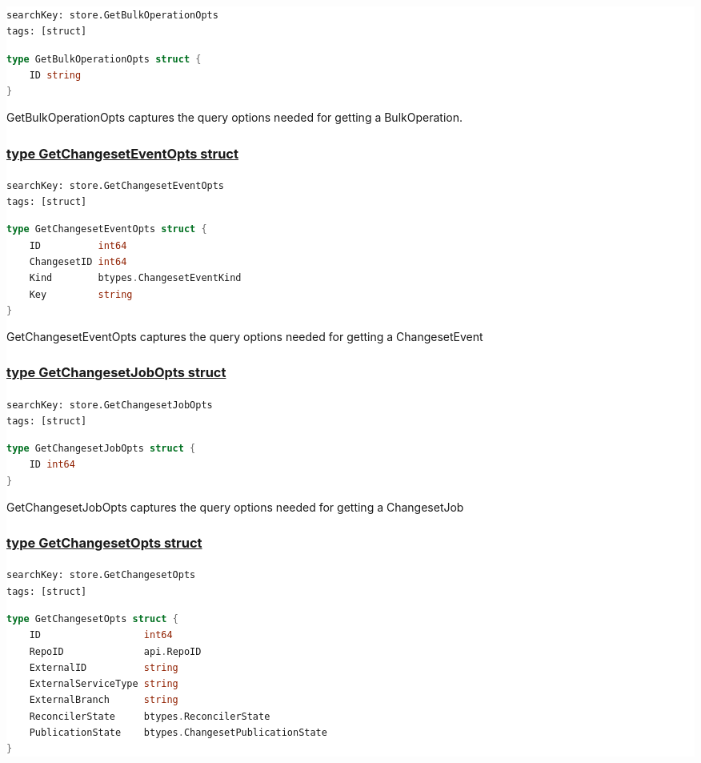 ```
searchKey: store.GetBulkOperationOpts
tags: [struct]
```

```Go
type GetBulkOperationOpts struct {
	ID string
}
```

GetBulkOperationOpts captures the query options needed for getting a BulkOperation. 

### <a id="GetChangesetEventOpts" href="#GetChangesetEventOpts">type GetChangesetEventOpts struct</a>

```
searchKey: store.GetChangesetEventOpts
tags: [struct]
```

```Go
type GetChangesetEventOpts struct {
	ID          int64
	ChangesetID int64
	Kind        btypes.ChangesetEventKind
	Key         string
}
```

GetChangesetEventOpts captures the query options needed for getting a ChangesetEvent 

### <a id="GetChangesetJobOpts" href="#GetChangesetJobOpts">type GetChangesetJobOpts struct</a>

```
searchKey: store.GetChangesetJobOpts
tags: [struct]
```

```Go
type GetChangesetJobOpts struct {
	ID int64
}
```

GetChangesetJobOpts captures the query options needed for getting a ChangesetJob 

### <a id="GetChangesetOpts" href="#GetChangesetOpts">type GetChangesetOpts struct</a>

```
searchKey: store.GetChangesetOpts
tags: [struct]
```

```Go
type GetChangesetOpts struct {
	ID                  int64
	RepoID              api.RepoID
	ExternalID          string
	ExternalServiceType string
	ExternalBranch      string
	ReconcilerState     btypes.ReconcilerState
	PublicationState    btypes.ChangesetPublicationState
}
```
